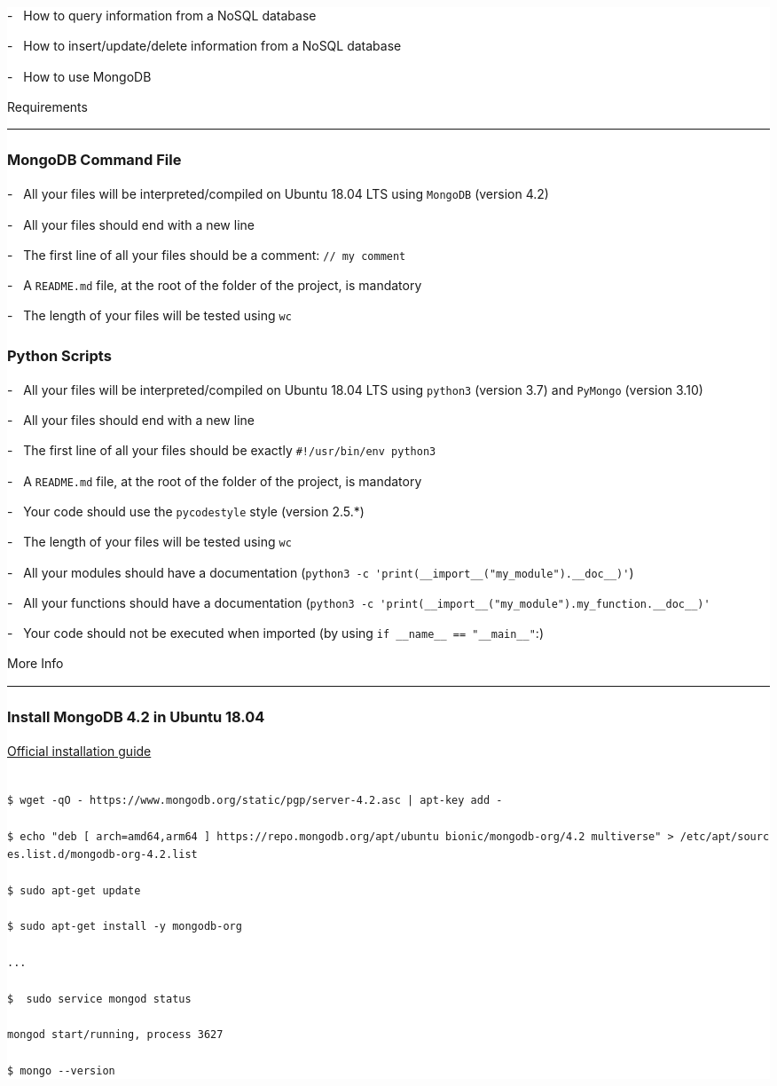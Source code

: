 -   How to query information from a NoSQL database

-   How to insert/update/delete information from a NoSQL database

-   How to use MongoDB

Requirements

------------

### MongoDB Command File

-   All your files will be interpreted/compiled on Ubuntu 18.04 LTS using `MongoDB` (version 4.2)

-   All your files should end with a new line

-   The first line of all your files should be a comment: `// my comment`

-   A `README.md` file, at the root of the folder of the project, is mandatory

-   The length of your files will be tested using `wc`

### Python Scripts

-   All your files will be interpreted/compiled on Ubuntu 18.04 LTS using `python3` (version 3.7) and `PyMongo` (version 3.10)

-   All your files should end with a new line

-   The first line of all your files should be exactly `#!/usr/bin/env python3`

-   A `README.md` file, at the root of the folder of the project, is mandatory

-   Your code should use the `pycodestyle` style (version 2.5.*)

-   The length of your files will be tested using `wc`

-   All your modules should have a documentation (`python3 -c 'print(__import__("my_module").__doc__)'`)

-   All your functions should have a documentation (`python3 -c 'print(__import__("my_module").my_function.__doc__)'`

-   Your code should not be executed when imported (by using `if __name__ == "__main__"`:)

More Info

---------

### Install MongoDB 4.2 in Ubuntu 18.04

[Official installation guide](https://intranet.hbtn.io/rltoken/kTHLyOO_3-luNI8qsanWBg "Official installation guide")

```

$ wget -qO - https://www.mongodb.org/static/pgp/server-4.2.asc | apt-key add -

$ echo "deb [ arch=amd64,arm64 ] https://repo.mongodb.org/apt/ubuntu bionic/mongodb-org/4.2 multiverse" > /etc/apt/sources.list.d/mongodb-org-4.2.list

$ sudo apt-get update

$ sudo apt-get install -y mongodb-org

...

$  sudo service mongod status

mongod start/running, process 3627

$ mongo --version
```